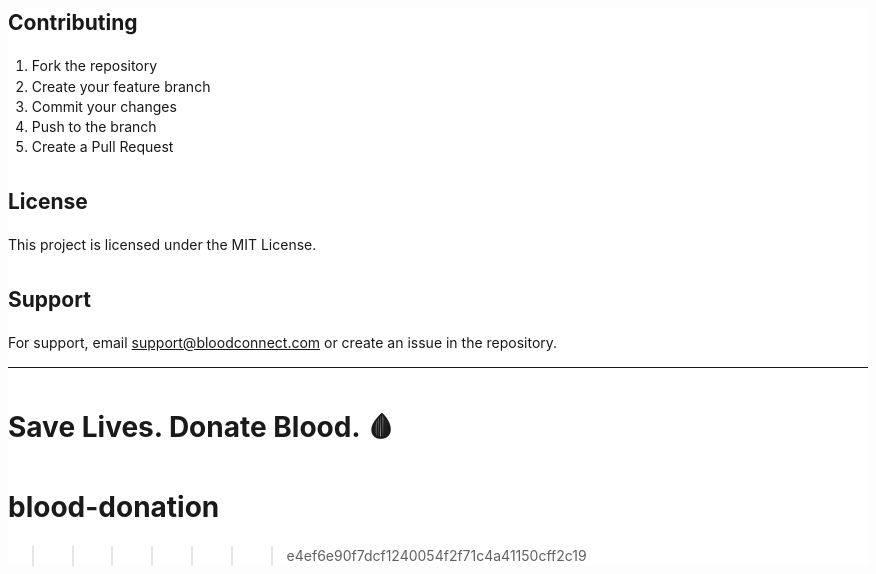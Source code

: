 ## Contributing

1. Fork the repository
2. Create your feature branch
3. Commit your changes
4. Push to the branch
5. Create a Pull Request

## License

This project is licensed under the MIT License.

## Support

For support, email support@bloodconnect.com or create an issue in the repository.

---

**Save Lives. Donate Blood. 🩸**
=======
# blood-donation
>>>>>>> e4ef6e90f7dcf1240054f2f71c4a41150cff2c19
